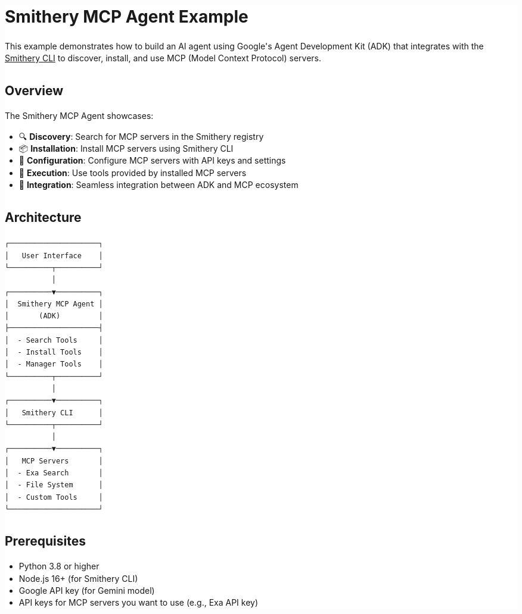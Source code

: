 # Smithery MCP Agent Example

This example demonstrates how to build an AI agent using Google's Agent Development Kit (ADK) that integrates with the [Smithery CLI](https://github.com/smithery-ai/cli) to discover, install, and use MCP (Model Context Protocol) servers.

## Overview

The Smithery MCP Agent showcases:
- 🔍 **Discovery**: Search for MCP servers in the Smithery registry
- 📦 **Installation**: Install MCP servers using Smithery CLI
- 🔧 **Configuration**: Configure MCP servers with API keys and settings
- 🚀 **Execution**: Use tools provided by installed MCP servers
- 🤖 **Integration**: Seamless integration between ADK and MCP ecosystem

## Architecture

```
┌─────────────────────┐
│   User Interface    │
└──────────┬──────────┘
           │
┌──────────▼──────────┐
│  Smithery MCP Agent │
│       (ADK)         │
├─────────────────────┤
│  - Search Tools     │
│  - Install Tools    │
│  - Manager Tools    │
└──────────┬──────────┘
           │
┌──────────▼──────────┐
│   Smithery CLI      │
└──────────┬──────────┘
           │
┌──────────▼──────────┐
│   MCP Servers       │
│  - Exa Search       │
│  - File System      │
│  - Custom Tools     │
└─────────────────────┘
```

## Prerequisites

- Python 3.8 or higher
- Node.js 16+ (for Smithery CLI)
- Google API key (for Gemini model)
- API keys for MCP servers you want to use (e.g., Exa API key)
